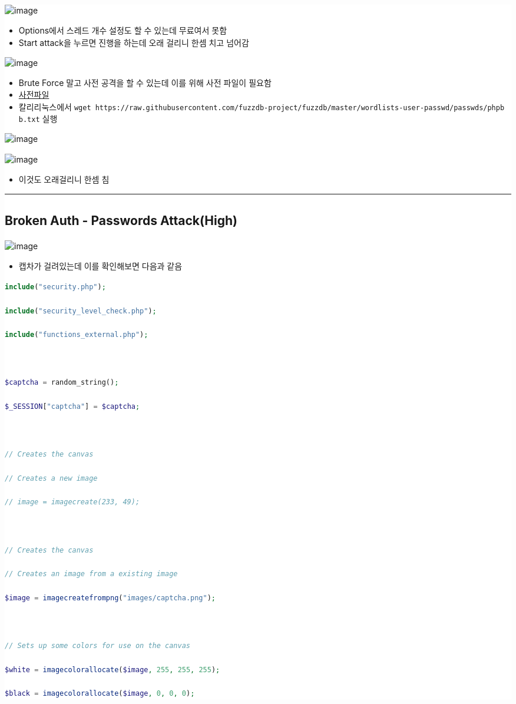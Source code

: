 ![image](https://user-images.githubusercontent.com/28076542/52520044-e4b8fd00-2ca7-11e9-976e-f76cfa3186d3.png)

* Options에서 스레드 개수 설정도 할 수 있는데 무료여서 못함
* Start attack을 누르면 진행을 하는데 오래 걸리니 한셈 치고 넘어감

![image](https://user-images.githubusercontent.com/28076542/52520064-26e23e80-2ca8-11e9-9a99-a37be17b634f.png)

* Brute Force 말고 사전 공격을 할 수 있는데 이를 위해 사전 파일이 필요함
* [사전파일](https://github.com/fuzzdb-project/fuzzdb/blob/master/wordlists-user-passwd/passwds/phpbb.txt)
* 칼리리눅스에서 `wget https://raw.githubusercontent.com/fuzzdb-project/fuzzdb/master/wordlists-user-passwd/passwds/phpbb.txt` 실행

![image](https://user-images.githubusercontent.com/28076542/52520260-07004a00-2cab-11e9-93cb-61ba458ec199.png)

![image](https://user-images.githubusercontent.com/28076542/52520299-64949680-2cab-11e9-98bc-c5bf2850f74f.png)

* 이것도 오래걸리니 한셈 침

---

## Broken Auth - Passwords Attack(High)

![image](https://user-images.githubusercontent.com/28076542/52520351-0ddb8c80-2cac-11e9-86f8-30ba13b17a2d.png)

* 캡차가 걸려있는데 이를 확인해보면 다음과 같음

```php
include("security.php");

include("security_level_check.php");

include("functions_external.php");



$captcha = random_string();

$_SESSION["captcha"] = $captcha;



// Creates the canvas

// Creates a new image

// image = imagecreate(233, 49);



// Creates the canvas

// Creates an image from a existing image

$image = imagecreatefrompng("images/captcha.png");



// Sets up some colors for use on the canvas

$white = imagecolorallocate($image, 255, 255, 255);

$black = imagecolorallocate($image, 0, 0, 0);

```